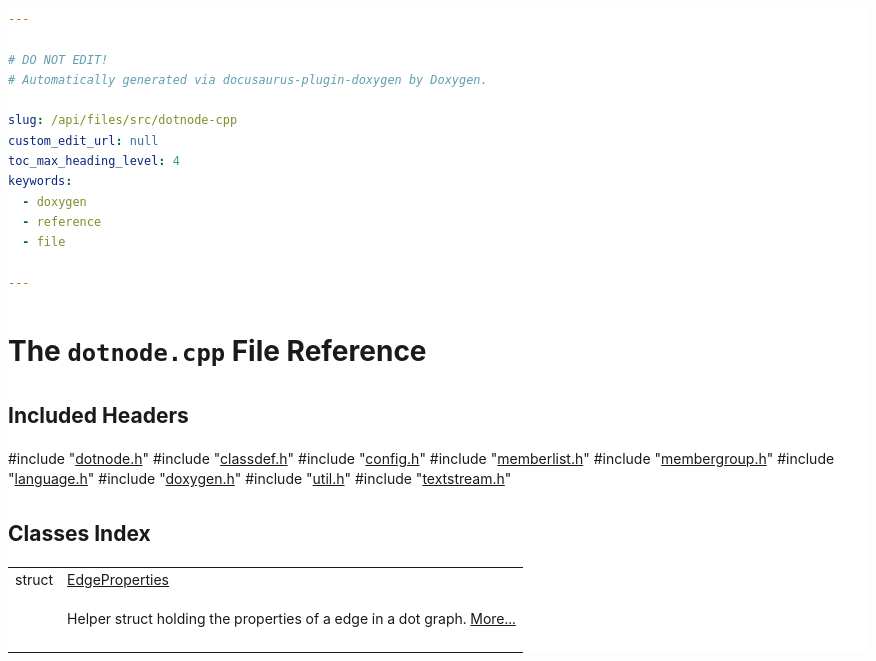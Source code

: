 ```yaml
---

# DO NOT EDIT!
# Automatically generated via docusaurus-plugin-doxygen by Doxygen.

slug: /api/files/src/dotnode-cpp
custom_edit_url: null
toc_max_heading_level: 4
keywords:
  - doxygen
  - reference
  - file

---
```


<div class="doxyPage">

# The `dotnode.cpp` File Reference



## Included Headers

<div class="doxyIncludesList">#include "<a href="/web-doxygen/docs/api/files/src/dotnode-h">dotnode.h</a>"
#include "<a href="/web-doxygen/docs/api/files/src/classdef-h">classdef.h</a>"
#include "<a href="/web-doxygen/docs/api/files/src/config-h">config.h</a>"
#include "<a href="/web-doxygen/docs/api/files/src/memberlist-h">memberlist.h</a>"
#include "<a href="/web-doxygen/docs/api/files/src/membergroup-h">membergroup.h</a>"
#include "<a href="/web-doxygen/docs/api/files/src/language-h">language.h</a>"
#include "<a href="/web-doxygen/docs/api/files/src/doxygen-h">doxygen.h</a>"
#include "<a href="/web-doxygen/docs/api/files/src/util-h">util.h</a>"
#include "<a href="/web-doxygen/docs/api/files/src/textstream-h">textstream.h</a>"
</div>

## Classes Index

<table class="doxyMembersIndex">

<tr class="doxyMemberIndexItem">
<td class="doxyMemberIndexItemType" align="left" valign="top">struct</td>
<td class="doxyMemberIndexItemName" align="left" valign="top"><a href="/web-doxygen/docs/api/structs/edgeproperties">EdgeProperties</a></td>
</tr>
<tr class="doxyMemberIndexDescription">
<td class="doxyMemberIndexDescriptionLeft"></td>
<td class="doxyMemberIndexDescriptionRight">
<p>Helper struct holding the properties of a edge in a dot graph. <a href="/web-doxygen/docs/api/structs/edgeproperties/#details">More...</a></p>
</td>
</tr>
<tr class="doxyMemberIndexSeparator">
<td class="doxyMemberIndexSeparator" colspan="2"></td>
</tr>
